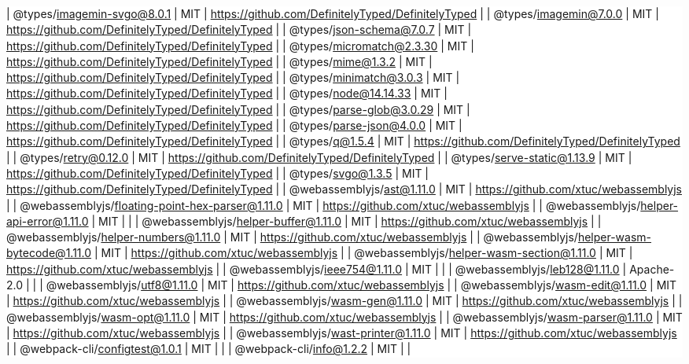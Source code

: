 | @types/imagemin-svgo@8.0.1                                       | MIT                       | https://github.com/DefinitelyTyped/DefinitelyTyped                                                  |
| @types/imagemin@7.0.0                                            | MIT                       | https://github.com/DefinitelyTyped/DefinitelyTyped                                                  |
| @types/json-schema@7.0.7                                         | MIT                       | https://github.com/DefinitelyTyped/DefinitelyTyped                                                  |
| @types/micromatch@2.3.30                                         | MIT                       | https://github.com/DefinitelyTyped/DefinitelyTyped                                                  |
| @types/mime@1.3.2                                                | MIT                       | https://github.com/DefinitelyTyped/DefinitelyTyped                                                  |
| @types/minimatch@3.0.3                                           | MIT                       | https://github.com/DefinitelyTyped/DefinitelyTyped                                                  |
| @types/node@14.14.33                                             | MIT                       | https://github.com/DefinitelyTyped/DefinitelyTyped                                                  |
| @types/parse-glob@3.0.29                                         | MIT                       | https://github.com/DefinitelyTyped/DefinitelyTyped                                                  |
| @types/parse-json@4.0.0                                          | MIT                       | https://github.com/DefinitelyTyped/DefinitelyTyped                                                  |
| @types/q@1.5.4                                                   | MIT                       | https://github.com/DefinitelyTyped/DefinitelyTyped                                                  |
| @types/retry@0.12.0                                              | MIT                       | https://github.com/DefinitelyTyped/DefinitelyTyped                                                  |
| @types/serve-static@1.13.9                                       | MIT                       | https://github.com/DefinitelyTyped/DefinitelyTyped                                                  |
| @types/svgo@1.3.5                                                | MIT                       | https://github.com/DefinitelyTyped/DefinitelyTyped                                                  |
| @webassemblyjs/ast@1.11.0                                        | MIT                       | https://github.com/xtuc/webassemblyjs                                                               |
| @webassemblyjs/floating-point-hex-parser@1.11.0                  | MIT                       | https://github.com/xtuc/webassemblyjs                                                               |
| @webassemblyjs/helper-api-error@1.11.0                           | MIT                       |                                                                                                     |
| @webassemblyjs/helper-buffer@1.11.0                              | MIT                       | https://github.com/xtuc/webassemblyjs                                                               |
| @webassemblyjs/helper-numbers@1.11.0                             | MIT                       | https://github.com/xtuc/webassemblyjs                                                               |
| @webassemblyjs/helper-wasm-bytecode@1.11.0                       | MIT                       | https://github.com/xtuc/webassemblyjs                                                               |
| @webassemblyjs/helper-wasm-section@1.11.0                        | MIT                       | https://github.com/xtuc/webassemblyjs                                                               |
| @webassemblyjs/ieee754@1.11.0                                    | MIT                       |                                                                                                     |
| @webassemblyjs/leb128@1.11.0                                     | Apache-2.0                |                                                                                                     |
| @webassemblyjs/utf8@1.11.0                                       | MIT                       | https://github.com/xtuc/webassemblyjs                                                               |
| @webassemblyjs/wasm-edit@1.11.0                                  | MIT                       | https://github.com/xtuc/webassemblyjs                                                               |
| @webassemblyjs/wasm-gen@1.11.0                                   | MIT                       | https://github.com/xtuc/webassemblyjs                                                               |
| @webassemblyjs/wasm-opt@1.11.0                                   | MIT                       | https://github.com/xtuc/webassemblyjs                                                               |
| @webassemblyjs/wasm-parser@1.11.0                                | MIT                       | https://github.com/xtuc/webassemblyjs                                                               |
| @webassemblyjs/wast-printer@1.11.0                               | MIT                       | https://github.com/xtuc/webassemblyjs                                                               |
| @webpack-cli/configtest@1.0.1                                    | MIT                       |                                                                                                     |
| @webpack-cli/info@1.2.2                                          | MIT                       |                                                                                                     |